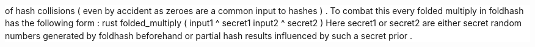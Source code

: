 of
hash
collisions
(
even
by
accident
as
zeroes
are
a
common
input
to
hashes
)
.
To
combat
this
every
folded
multiply
in
foldhash
has
the
following
form
:
rust
folded_multiply
(
input1
^
secret1
input2
^
secret2
)
Here
secret1
or
secret2
are
either
secret
random
numbers
generated
by
foldhash
beforehand
or
partial
hash
results
influenced
by
such
a
secret
prior
.